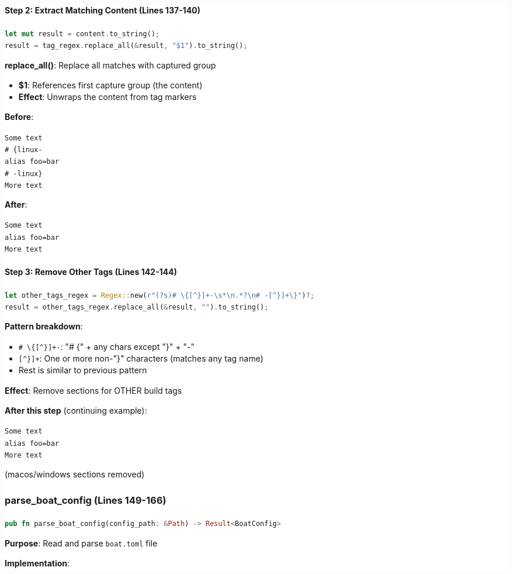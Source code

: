 #### Step 2: Extract Matching Content (Lines 137-140)

```rust
let mut result = content.to_string();
result = tag_regex.replace_all(&result, "$1").to_string();
```

**replace_all()**: Replace all matches with captured group
- **$1**: References first capture group (the content)
- **Effect**: Unwraps the content from tag markers

**Before**:
```
Some text
# {linux-
alias foo=bar
# -linux}
More text
```

**After**:
```
Some text
alias foo=bar
More text
```

#### Step 3: Remove Other Tags (Lines 142-144)

```rust
let other_tags_regex = Regex::new(r"(?s)# \{[^}]+-\s*\n.*?\n# -[^}]+\}")?;
result = other_tags_regex.replace_all(&result, "").to_string();
```

**Pattern breakdown**:
- `# \{[^}]+-`: "# {" + any chars except "}" + "-"
- `[^}]+`: One or more non-"}" characters (matches any tag name)
- Rest is similar to previous pattern

**Effect**: Remove sections for OTHER build tags

**After this step** (continuing example):
```
Some text
alias foo=bar
More text
```
(macos/windows sections removed)

### parse_boat_config (Lines 149-166)

```rust
pub fn parse_boat_config(config_path: &Path) -> Result<BoatConfig>
```

**Purpose**: Read and parse `boat.toml` file

**Implementation**:
